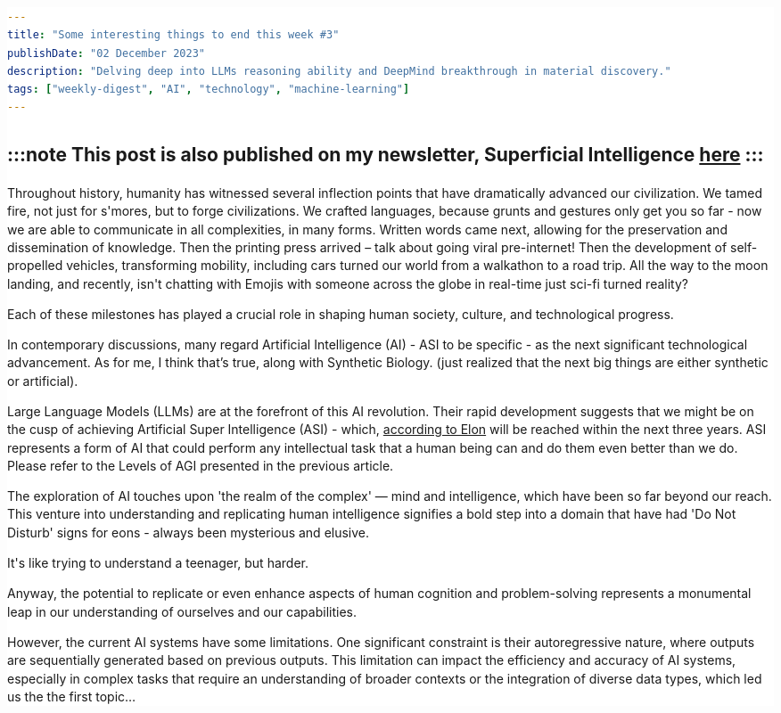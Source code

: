 ```yaml
---
title: "Some interesting things to end this week #3"
publishDate: "02 December 2023"
description: "Delving deep into LLMs reasoning ability and DeepMind breakthrough in material discovery."
tags: ["weekly-digest", "AI", "technology", "machine-learning"]
---
```



:::note
**This post is also published on my newsletter, Superficial Intelligence [here](https://open.substack.com/pub/superficiality/p/some-interesting-things-to-end-this-126?r=7buma&utm_campaign=post&utm_medium=web&showWelcome=true)**
:::
---


Throughout history, humanity has witnessed several inflection points that have dramatically advanced our civilization. We tamed fire, not just for s'mores, but to forge civilizations. We crafted languages, because grunts and gestures only get you so far - now we are able to communicate in all complexities, in many forms. Written words came next, allowing for the preservation and dissemination of knowledge. Then the printing press arrived – talk about going viral pre-internet! Then the development of self-propelled vehicles, transforming mobility, including cars turned our world from a walkathon to a road trip. All the way to the moon landing, and recently, isn't chatting with Emojis with someone across the globe in real-time just sci-fi turned reality?

Each of these milestones has played a crucial role in shaping human society, culture, and technological progress.

In contemporary discussions, many regard Artificial Intelligence (AI) - ASI to be specific - as the next significant technological advancement. As for me, I think that’s true, along with Synthetic Biology. (just realized that the next big things are either synthetic or artificial).

Large Language Models (LLMs) are at the forefront of this AI revolution. Their rapid development suggests that we might be on the cusp of achieving Artificial Super Intelligence (ASI) - which, [according to Elon](https://twitter.com/i/broadcasts/1MYxNoaVRjoKw?s=20) will be reached within the next three years. ASI represents a form of AI that could perform any intellectual task that a human being can and do them even better than we do. Please refer to the Levels of AGI presented in the previous article.

The exploration of AI touches upon 'the realm of the complex' — mind and intelligence, which have been so far beyond our reach. This venture into understanding and replicating human intelligence signifies a bold step into a domain that have had 'Do Not Disturb' signs for eons - always been mysterious and elusive.

It's like trying to understand a teenager, but harder.

Anyway, the potential to replicate or even enhance aspects of human cognition and problem-solving represents a monumental leap in our understanding of ourselves and our capabilities.

However, the current AI systems have some limitations. One significant constraint is their autoregressive nature, where outputs are sequentially generated based on previous outputs. This limitation can impact the efficiency and accuracy of AI systems, especially in complex tasks that require an understanding of broader contexts or the integration of diverse data types, which led us the the first topic…
